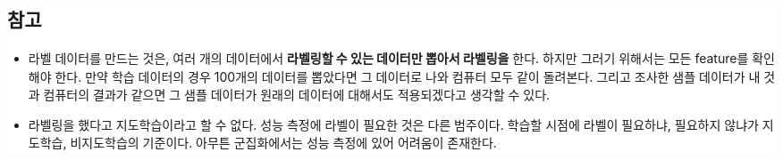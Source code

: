 ## 참고
- 라벨 데이터를 만드는 것은, 여러 개의 데이터에서 **라벨링할 수 있는 데이터만 뽑아서 라벨링을** 한다. 하지만 그러기 위해서는 모든 feature를 확인해야 한다. 만약 학습 데이터의 경우 100개의 데이터를 뽑았다면 그 데이터로 나와 컴퓨터 모두 같이 돌려본다. 그리고 조사한 샘플 데이터가 내 것과 컴퓨터의 결과가 같으면 그 샘플 데이터가 원래의 데이터에 대해서도 적용되겠다고 생각할 수 있다. 

- 라벨링을 했다고 지도학습이라고 할 수 없다. 성능 측정에 라벨이 필요한 것은 다른 범주이다. 학습할 시점에 라벨이 필요하냐, 필요하지 않냐가 지도학습, 비지도학습의 기준이다. 아무튼 군집화에서는 성능 측정에 있어 어려움이 존재한다.